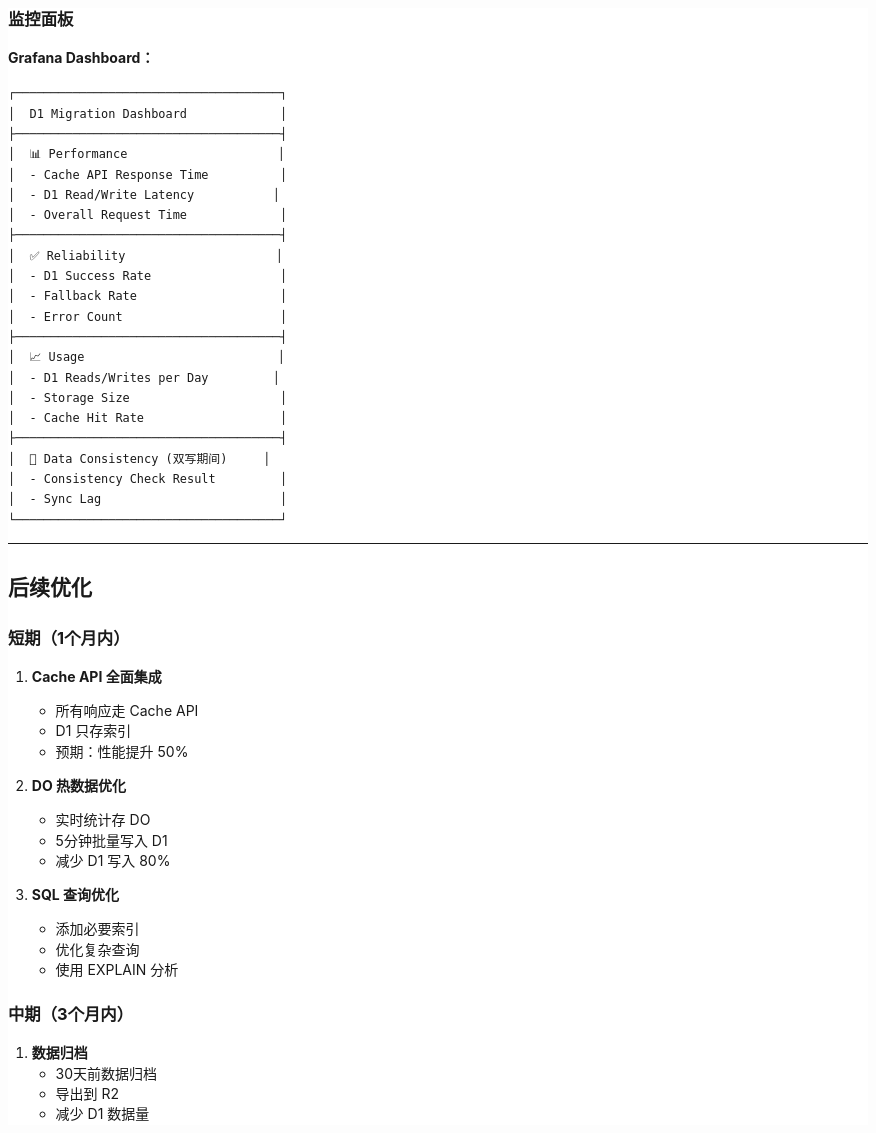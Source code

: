 ### 监控面板

**Grafana Dashboard：**
```
┌─────────────────────────────────────┐
│  D1 Migration Dashboard             │
├─────────────────────────────────────┤
│  📊 Performance                     │
│  - Cache API Response Time          │
│  - D1 Read/Write Latency           │
│  - Overall Request Time             │
├─────────────────────────────────────┤
│  ✅ Reliability                     │
│  - D1 Success Rate                  │
│  - Fallback Rate                    │
│  - Error Count                      │
├─────────────────────────────────────┤
│  📈 Usage                           │
│  - D1 Reads/Writes per Day         │
│  - Storage Size                     │
│  - Cache Hit Rate                   │
├─────────────────────────────────────┤
│  🔄 Data Consistency (双写期间)     │
│  - Consistency Check Result         │
│  - Sync Lag                         │
└─────────────────────────────────────┘
```

---

## 后续优化

### 短期（1个月内）

1. **Cache API 全面集成**
   - 所有响应走 Cache API
   - D1 只存索引
   - 预期：性能提升 50%

2. **DO 热数据优化**
   - 实时统计存 DO
   - 5分钟批量写入 D1
   - 减少 D1 写入 80%

3. **SQL 查询优化**
   - 添加必要索引
   - 优化复杂查询
   - 使用 EXPLAIN 分析

### 中期（3个月内）

1. **数据归档**
   - 30天前数据归档
   - 导出到 R2
   - 减少 D1 数据量
